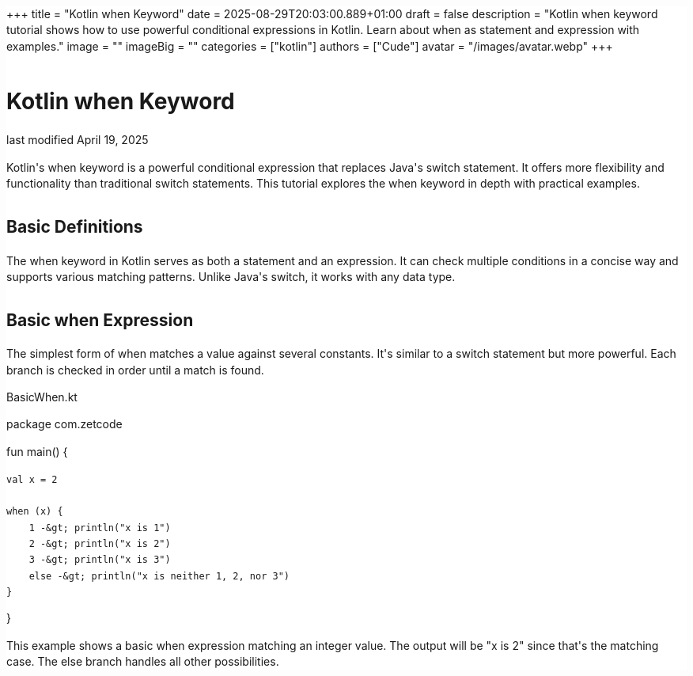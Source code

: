 +++
title = "Kotlin when Keyword"
date = 2025-08-29T20:03:00.889+01:00
draft = false
description = "Kotlin when keyword tutorial shows how to use powerful conditional expressions in Kotlin. Learn about when as statement and expression with examples."
image = ""
imageBig = ""
categories = ["kotlin"]
authors = ["Cude"]
avatar = "/images/avatar.webp"
+++

# Kotlin when Keyword

last modified April 19, 2025

Kotlin's when keyword is a powerful conditional expression that
replaces Java's switch statement. It offers more flexibility and functionality
than traditional switch statements. This tutorial explores the when
keyword in depth with practical examples.

## Basic Definitions

The when keyword in Kotlin serves as both a statement and an
expression. It can check multiple conditions in a concise way and supports
various matching patterns. Unlike Java's switch, it works with any data type.

## Basic when Expression

The simplest form of when matches a value against several constants.
It's similar to a switch statement but more powerful. Each branch is checked in
order until a match is found.

BasicWhen.kt
  

package com.zetcode

fun main() {

    val x = 2
    
    when (x) {
        1 -&gt; println("x is 1")
        2 -&gt; println("x is 2")
        3 -&gt; println("x is 3")
        else -&gt; println("x is neither 1, 2, nor 3")
    }
}

This example shows a basic when expression matching an integer
value. The output will be "x is 2" since that's the matching case. The else
branch handles all other possibilities.
